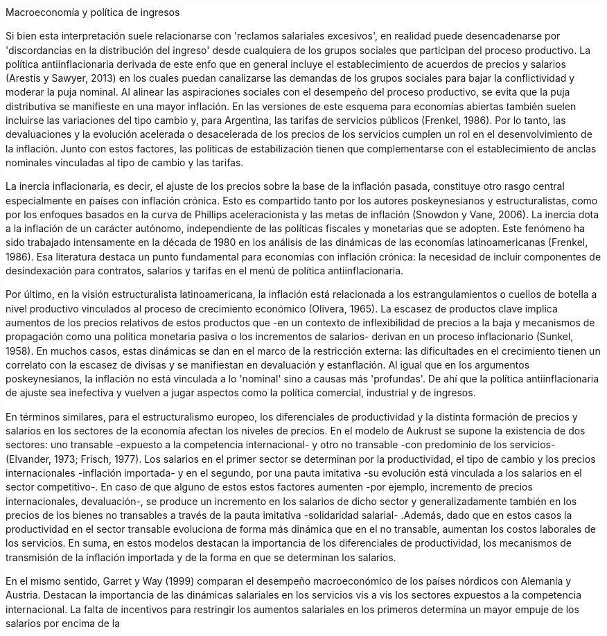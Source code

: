 Macroeconomía y política de ingresos

Si bien esta interpretación suele relacionarse con 'reclamos salariales excesivos', en realidad puede desencadenarse por 'discordancias en la distribución del ingreso' desde cualquiera de los grupos sociales que participan del proceso productivo. La política antiinflacionaria derivada de este enfo que en general incluye el establecimiento de acuerdos de precios y salarios (Arestis y Sawyer, 2013) en los cuales puedan canalizarse las demandas de los grupos sociales para bajar la conflictividad y moderar la puja nominal. Al alinear las aspiraciones sociales con el desempeño del proceso productivo, se evita que la puja distributiva se manifieste en una mayor inflación. En las versiones de este esquema para economías abiertas también suelen incluirse las variaciones del tipo cambio y, para Argentina, las tarifas de servicios públicos (Frenkel, 1986). Por lo tanto, las devaluaciones y la evolución acelerada o desacelerada de los precios de los servicios cumplen un rol en el desenvolvimiento de la inflación. Junto con estos factores, las políticas de estabilización tienen que complementarse con el establecimiento de anclas nominales vinculadas al tipo de cambio y las tarifas.

La inercia inflacionaria, es decir, el ajuste de los precios sobre la base de la inflación pasada, constituye otro rasgo central especialmente en países con inflación crónica. Esto es compartido tanto por los autores poskeynesianos y estructuralistas, como por los enfoques basados en la curva de Phillips aceleracionista y las metas de inflación (Snowdon y Vane, 2006). La inercia dota a la inflación de un carácter autónomo, independiente de las políticas fiscales y monetarias que se adopten. Este fenómeno ha sido trabajado intensamente en la década de 1980 en los análisis de las dinámicas de las economías latinoamericanas (Frenkel, 1986). Esa literatura destaca un punto fundamental para economías con inflación crónica: la necesidad de incluir componentes de desindexación para contratos, salarios y tarifas en el menú de política antiinflacionaria.

Por último, en la visión estructuralista latinoamericana, la inflación está relacionada a los estrangulamientos o cuellos de botella a nivel productivo vinculados al proceso de crecimiento económico (Olivera, 1965). La escasez de productos clave implica aumentos de los precios relativos de estos productos que -en un contexto de inflexibilidad de precios a la baja y mecanismos de propagación como una política monetaria pasiva o los incrementos de salarios- derivan en un proceso inflacionario (Sunkel, 1958). En muchos casos, estas dinámicas se dan en el marco de la restricción externa: las dificultades en el crecimiento tienen un correlato con la escasez de divisas y se manifiestan en devaluación y estanflación. Al igual que en los argumentos poskeynesianos, la inflación no está vinculada a lo 'nominal' sino a causas más 'profundas'. De ahí que la política antiinflacionaria de ajuste sea inefectiva y vuelven a jugar aspectos como la política comercial, industrial y de ingresos.

En términos similares, para el estructuralismo europeo, los diferenciales de productividad y la distinta formación de precios y salarios en los sectores de la economía afectan los niveles de precios. En el modelo de Aukrust se supone la existencia de dos sectores: uno transable -expuesto a la competencia internacional- y otro no transable -con predominio de los servicios- (Elvander, 1973; Frisch, 1977). Los salarios en el primer sector se determinan por la productividad, el tipo de cambio y los precios internacionales -inflación importada- y en el segundo, por una pauta imitativa -su evolución está vinculada a los salarios en el sector competitivo-. En caso de que alguno de estos estos factores aumenten -por ejemplo, incremento de precios internacionales, devaluación-, se produce un incremento en los salarios de dicho sector y generalizadamente también en los precios de los bienes no transables a través de la pauta imitativa -solidaridad salarial- .Además, dado que en estos casos la productividad en el sector transable evoluciona de forma más dinámica que en el no transable, aumentan los costos laborales de los servicios. En suma, en estos modelos destacan la importancia de los diferenciales de productividad, los mecanismos de transmisión de la inflación importada y de la forma en que se determinan los salarios.

En el mismo sentido, Garret y Way (1999) comparan el desempeño macroeconómico de los países nórdicos con Alemania y Austria. Destacan la importancia de las dinámicas salariales en los servicios vis a vis los sectores expuestos a la competencia internacional. La falta de incentivos para restringir los aumentos salariales en los primeros determina un mayor empuje de los salarios por encima de la
